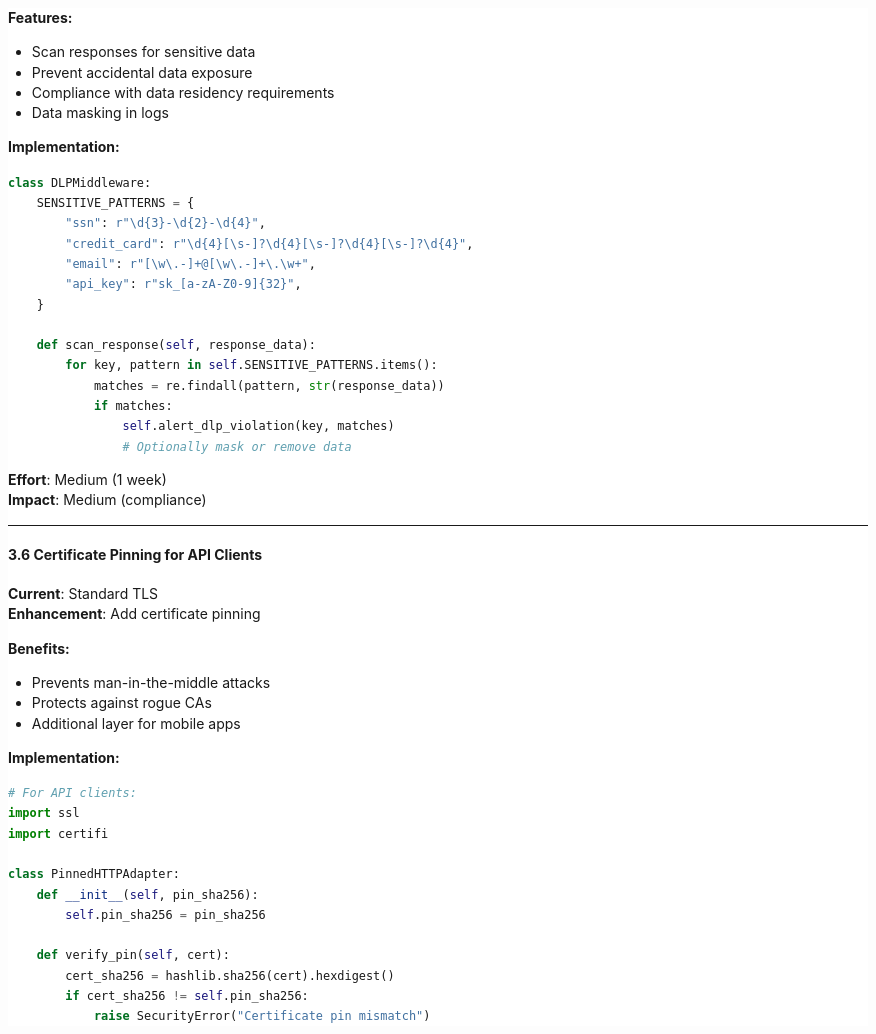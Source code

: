 **Features:**
- Scan responses for sensitive data
- Prevent accidental data exposure
- Compliance with data residency requirements
- Data masking in logs

**Implementation:**
```python
class DLPMiddleware:
    SENSITIVE_PATTERNS = {
        "ssn": r"\d{3}-\d{2}-\d{4}",
        "credit_card": r"\d{4}[\s-]?\d{4}[\s-]?\d{4}[\s-]?\d{4}",
        "email": r"[\w\.-]+@[\w\.-]+\.\w+",
        "api_key": r"sk_[a-zA-Z0-9]{32}",
    }
    
    def scan_response(self, response_data):
        for key, pattern in self.SENSITIVE_PATTERNS.items():
            matches = re.findall(pattern, str(response_data))
            if matches:
                self.alert_dlp_violation(key, matches)
                # Optionally mask or remove data
```

**Effort**: Medium (1 week)  
**Impact**: Medium (compliance)

---

#### **3.6 Certificate Pinning for API Clients**
**Current**: Standard TLS  
**Enhancement**: Add certificate pinning

**Benefits:**
- Prevents man-in-the-middle attacks
- Protects against rogue CAs
- Additional layer for mobile apps

**Implementation:**
```python
# For API clients:
import ssl
import certifi

class PinnedHTTPAdapter:
    def __init__(self, pin_sha256):
        self.pin_sha256 = pin_sha256
    
    def verify_pin(self, cert):
        cert_sha256 = hashlib.sha256(cert).hexdigest()
        if cert_sha256 != self.pin_sha256:
            raise SecurityError("Certificate pin mismatch")
```
